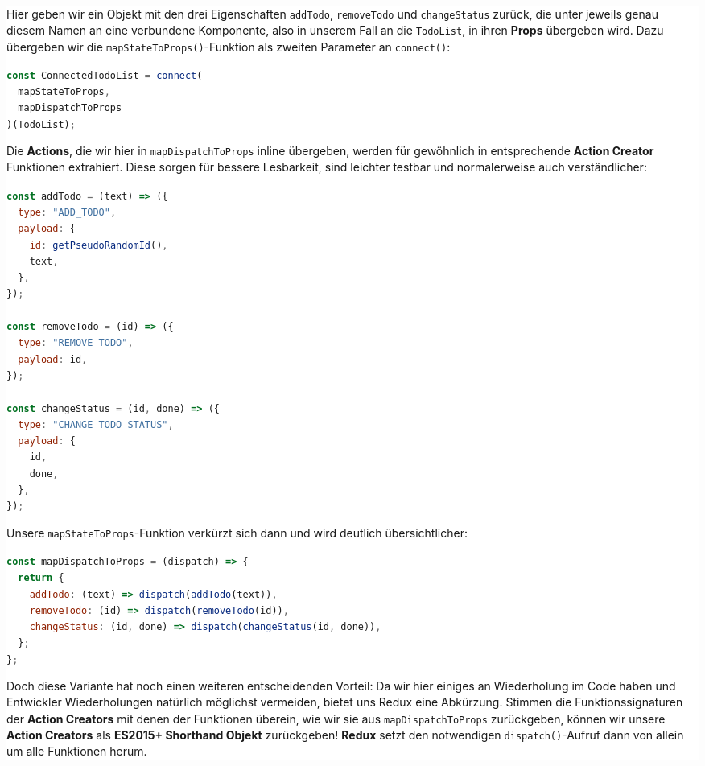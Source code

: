 Hier geben wir ein Objekt mit den drei Eigenschaften `addTodo`, `removeTodo` und `changeStatus` zurück, die unter jeweils genau diesem Namen an eine verbundene Komponente, also in unserem Fall an die `TodoList`, in ihren **Props** übergeben wird. Dazu übergeben wir die `mapStateToProps()`-Funktion als zweiten Parameter an `connect()`:

```javascript
const ConnectedTodoList = connect(
  mapStateToProps,
  mapDispatchToProps
)(TodoList);
```

Die **Actions**, die wir hier in `mapDispatchToProps` inline übergeben, werden für gewöhnlich in entsprechende **Action Creator** Funktionen extrahiert. Diese sorgen für bessere Lesbarkeit, sind leichter testbar und normalerweise auch verständlicher:

```javascript
const addTodo = (text) => ({
  type: "ADD_TODO",
  payload: {
    id: getPseudoRandomId(),
    text,
  },
});

const removeTodo = (id) => ({
  type: "REMOVE_TODO",
  payload: id,
});

const changeStatus = (id, done) => ({
  type: "CHANGE_TODO_STATUS",
  payload: {
    id,
    done,
  },
});
```

Unsere `mapStateToProps`-Funktion verkürzt sich dann und wird deutlich übersichtlicher:

```javascript
const mapDispatchToProps = (dispatch) => {
  return {
    addTodo: (text) => dispatch(addTodo(text)),
    removeTodo: (id) => dispatch(removeTodo(id)),
    changeStatus: (id, done) => dispatch(changeStatus(id, done)),
  };
};
```

Doch diese Variante hat noch einen weiteren entscheidenden Vorteil: Da wir hier einiges an Wiederholung im Code haben und Entwickler Wiederholungen natürlich möglichst vermeiden, bietet uns Redux eine Abkürzung. Stimmen die Funktionssignaturen der **Action Creators** mit denen der Funktionen überein, wie wir sie aus `mapDispatchToProps` zurückgeben, können wir unsere **Action Creators** als **ES2015+ Shorthand Objekt** zurückgeben! **Redux** setzt den notwendigen `dispatch()`-Aufruf dann von allein um alle Funktionen herum. 
